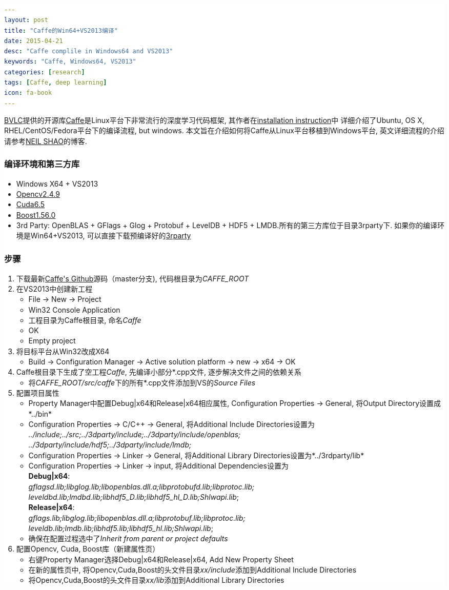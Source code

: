 ```yaml
---
layout: post
title: "Caffe的Win64+VS2013编译"
date: 2015-04-21
desc: "Caffe complile in Windows64 and VS2013"
keywords: "Caffe, Windows64, VS2013"
categories: [research]
tags: [Caffe, deep learning]
icon: fa-book
---
```


[BVLC](http://caffe.berkeleyvision.org/)提供的开源库[Caffe](https://github.com/BVLC/caffe)是Linux平台下非常流行的深度学习代码框架, 其作者在[installation instruction](http://caffe.berkeleyvision.org/installation.html)中 详细介绍了Ubuntu, OS X, RHEL/CentOS/Fedora平台下的编译流程, but windows. 本文旨在介绍如何将Caffe从Linux平台移植到Windows平台, 英文详细流程的介绍请参考[NEIL SHAO](https://initialneil.wordpress.com/2015/01/11/build-caffe-in-windows-with-visual-studio-2013-cuda-6-5-opencv-2-4-9/)的博客.

### 编译环境和第三方库 ###

* Windows X64 + VS2013
* [Opencv2.4.9](https://sourceforge.net/projects/opencvlibrary/files/opencv-win/2.4.9/opencv-2.4.9.exe/download)
* [Cuda6.5](https://developer.nvidia.com/cuda-toolkit-65)
* [Boost1.56.0](http://sourceforge.net/projects/boost/files/boost-binaries/1.56.0/boost_1_56_0-msvc-12.0-64.exe/download)
* 3rd Party: OpenBLAS + GFlags + Glog + Protobuf + LevelDB + HDF5 + LMDB.所有的第三方库位于目录3rparty下. 如果你的编译环境是Win64+VS2013, 可以直接下载预编译好的[3rparty](https://drive.google.com/open?id=0B_jVFXVqliWYODhnTG1JUkNyRXM&authuser=0)

### 步骤 ###

1. 下载最新[Caffe's Github](https://github.com/BVLC/caffe)源码（master分支), 代码根目录为*CAFFE_ROOT*
2. 在VS2013中创建新工程 
	* File -> New -> Project
	* Win32 Console Application
	* 工程目录为Caffe根目录, 命名*Caffe*
	* OK
	* Empty project
3. 将目标平台从Win32改成X64
	* Build -> Configuration Manager -> Active solution platform -> new -> x64 -> OK
4. Caffe根目录下生成了空工程*Caffe*, 先编译小部分\*.cpp文件, 逐步解决文件之间的依赖关系
	* 将*CAFFE_ROOT/src/caffe*下的所有\*.cpp文件添加到VS的*Source Files*
5. 配置项目属性
	* Property Manager中配置Debug\|x64和Release\|x64相应属性, Configuration Properties -> General, 将Output Directory设置成*../bin*
	* Configuration Properties -> C/C++ -> General, 将Additional Include Directories设置为<br>*../include;../src;../3dparty/include;../3dparty/include/openblas;<br>../3dparty/include/hdf5;../3dparty/include/lmdb;*
	* Configuration Properties -> Linker -> General, 将Additional Library Directories设置为*../3rdparty/lib*
	* Configuration Properties -> Linker -> input, 将Additional Dependencies设置为<br>**Debug\|x64**: <br>*gflagsd.lib;libglog.lib;libopenblas.dll.a;libprotobufd.lib;libprotoc.lib;<br>leveldbd.lib;lmdbd.lib;libhdf5_D.lib;libhdf5_hl_D.lib;Shlwapi.lib*; <br>**Release\|x64**:<br> *gflags.lib;libglog.lib;libopenblas.dll.a;libprotobuf.lib;libprotoc.lib;<br>leveldb.lib;lmdb.lib;libhdf5.lib;libhdf5_hl.lib;Shlwapi.lib*;
	* 确保在配置过程选中了*Inherit from parent or project defaults*
6. 配置Opencv, Cuda, Boost库（新建属性页）
	* 右键Property Manager选择Debug\|x64和Release\|x64, Add New Property Sheet
	* 在新的属性页中, 将Opencv,Cuda,Boost的头文件目录*xx/include*添加到Additional Include Directories
	* 将Opencv,Cuda,Boost的头文件目录*xx/lib*添加到Additional Library Directories